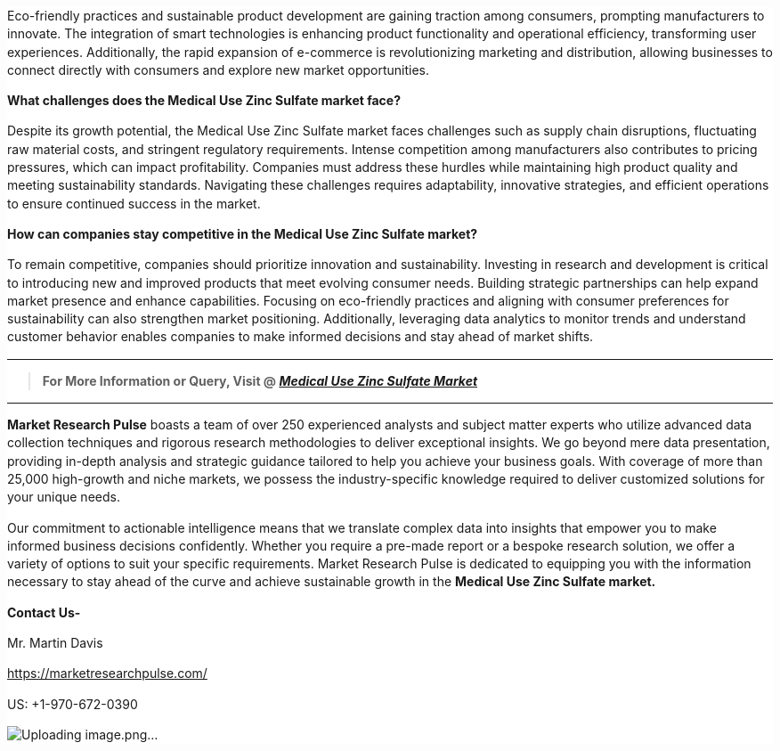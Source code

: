 Eco-friendly practices and sustainable product development are gaining traction among consumers, prompting manufacturers to innovate. The integration of smart technologies is enhancing product functionality and operational efficiency, transforming user experiences. Additionally, the rapid expansion of e-commerce is revolutionizing marketing and distribution, allowing businesses to connect directly with consumers and explore new market opportunities.</p><p><strong>What challenges does the Medical Use Zinc Sulfate market face?</strong></p><p>Despite its growth potential, the Medical Use Zinc Sulfate market faces challenges such as supply chain disruptions, fluctuating raw material costs, and stringent regulatory requirements. Intense competition among manufacturers also contributes to pricing pressures, which can impact profitability. Companies must address these hurdles while maintaining high product quality and meeting sustainability standards. Navigating these challenges requires adaptability, innovative strategies, and efficient operations to ensure continued success in the market.</p><p><strong>How can companies stay competitive in the Medical Use Zinc Sulfate market?</strong></p><p>To remain competitive, companies should prioritize innovation and sustainability. Investing in research and development is critical to introducing new and improved products that meet evolving consumer needs. Building strategic partnerships can help expand market presence and enhance capabilities. Focusing on eco-friendly practices and aligning with consumer preferences for sustainability can also strengthen market positioning. Additionally, leveraging data analytics to monitor trends and understand customer behavior enables companies to make informed decisions and stay ahead of market shifts.</p><hr /><blockquote><p><strong>For More Information or Query, Visit @&nbsp;<em><a href="https://marketresearchpulse.com/report/24982/medical-use-zinc-sulfate-market?utm_source=Linkedin&utm_medium=091">Medical Use Zinc Sulfate Market</a></em></strong></p></blockquote><hr /><p><strong>Market Research Pulse</strong> boasts a team of over 250 experienced analysts and subject matter experts who utilize advanced data collection techniques and rigorous research methodologies to deliver exceptional insights. We go beyond mere data presentation, providing in-depth analysis and strategic guidance tailored to help you achieve your business goals. With coverage of more than 25,000 high-growth and niche markets, we possess the industry-specific knowledge required to deliver customized solutions for your unique needs.</p><p>Our commitment to actionable intelligence means that we translate complex data into insights that empower you to make informed business decisions confidently. Whether you require a pre-made report or a bespoke research solution, we offer a variety of options to suit your specific requirements. Market Research Pulse is dedicated to equipping you with the information necessary to stay ahead of the curve and achieve sustainable growth in the <strong>Medical Use Zinc Sulfate market.</strong></p><p><strong>Contact Us-</strong></p><p>Mr. Martin Davis</p><p>https://marketresearchpulse.com/</p><p>US: +1-970-672-0390</p>
![Uploading image.png…]()
